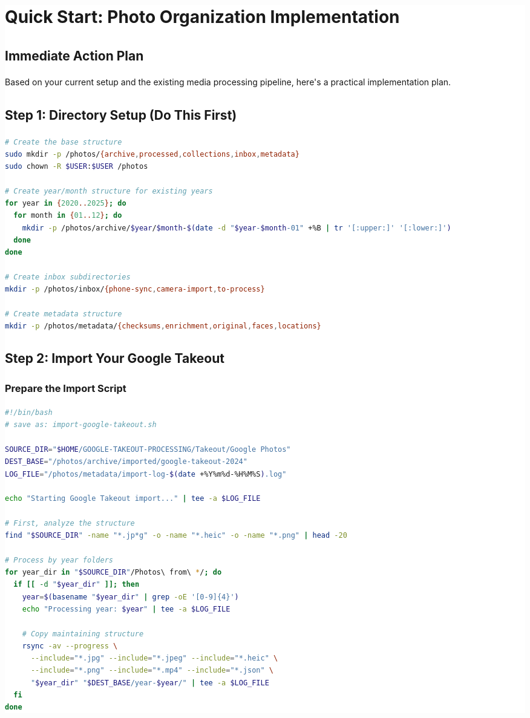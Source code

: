 # Quick Start: Photo Organization Implementation

## Immediate Action Plan

Based on your current setup and the existing media processing pipeline, here's a practical implementation plan.

## Step 1: Directory Setup (Do This First)

```bash
# Create the base structure
sudo mkdir -p /photos/{archive,processed,collections,inbox,metadata}
sudo chown -R $USER:$USER /photos

# Create year/month structure for existing years
for year in {2020..2025}; do
  for month in {01..12}; do
    mkdir -p /photos/archive/$year/$month-$(date -d "$year-$month-01" +%B | tr '[:upper:]' '[:lower:]')
  done
done

# Create inbox subdirectories
mkdir -p /photos/inbox/{phone-sync,camera-import,to-process}

# Create metadata structure
mkdir -p /photos/metadata/{checksums,enrichment,original,faces,locations}
```

## Step 2: Import Your Google Takeout

### Prepare the Import Script

```bash
#!/bin/bash
# save as: import-google-takeout.sh

SOURCE_DIR="$HOME/GOOGLE-TAKEOUT-PROCESSING/Takeout/Google Photos"
DEST_BASE="/photos/archive/imported/google-takeout-2024"
LOG_FILE="/photos/metadata/import-log-$(date +%Y%m%d-%H%M%S).log"

echo "Starting Google Takeout import..." | tee -a $LOG_FILE

# First, analyze the structure
find "$SOURCE_DIR" -name "*.jp*g" -o -name "*.heic" -o -name "*.png" | head -20

# Process by year folders
for year_dir in "$SOURCE_DIR"/Photos\ from\ */; do
  if [[ -d "$year_dir" ]]; then
    year=$(basename "$year_dir" | grep -oE '[0-9]{4}')
    echo "Processing year: $year" | tee -a $LOG_FILE
    
    # Copy maintaining structure
    rsync -av --progress \
      --include="*.jpg" --include="*.jpeg" --include="*.heic" \
      --include="*.png" --include="*.mp4" --include="*.json" \
      "$year_dir" "$DEST_BASE/year-$year/" | tee -a $LOG_FILE
  fi
done
```
